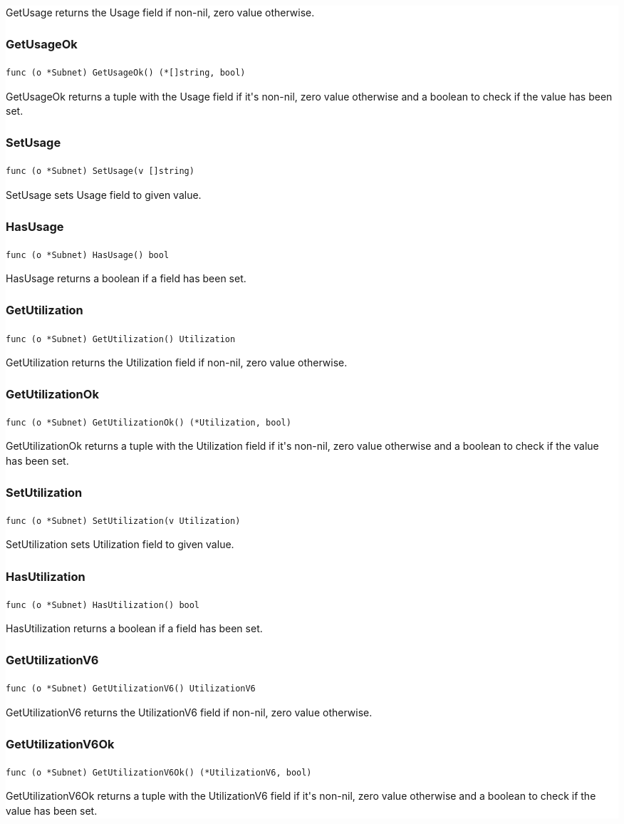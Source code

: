 GetUsage returns the Usage field if non-nil, zero value otherwise.

### GetUsageOk

`func (o *Subnet) GetUsageOk() (*[]string, bool)`

GetUsageOk returns a tuple with the Usage field if it's non-nil, zero value otherwise
and a boolean to check if the value has been set.

### SetUsage

`func (o *Subnet) SetUsage(v []string)`

SetUsage sets Usage field to given value.

### HasUsage

`func (o *Subnet) HasUsage() bool`

HasUsage returns a boolean if a field has been set.

### GetUtilization

`func (o *Subnet) GetUtilization() Utilization`

GetUtilization returns the Utilization field if non-nil, zero value otherwise.

### GetUtilizationOk

`func (o *Subnet) GetUtilizationOk() (*Utilization, bool)`

GetUtilizationOk returns a tuple with the Utilization field if it's non-nil, zero value otherwise
and a boolean to check if the value has been set.

### SetUtilization

`func (o *Subnet) SetUtilization(v Utilization)`

SetUtilization sets Utilization field to given value.

### HasUtilization

`func (o *Subnet) HasUtilization() bool`

HasUtilization returns a boolean if a field has been set.

### GetUtilizationV6

`func (o *Subnet) GetUtilizationV6() UtilizationV6`

GetUtilizationV6 returns the UtilizationV6 field if non-nil, zero value otherwise.

### GetUtilizationV6Ok

`func (o *Subnet) GetUtilizationV6Ok() (*UtilizationV6, bool)`

GetUtilizationV6Ok returns a tuple with the UtilizationV6 field if it's non-nil, zero value otherwise
and a boolean to check if the value has been set.
